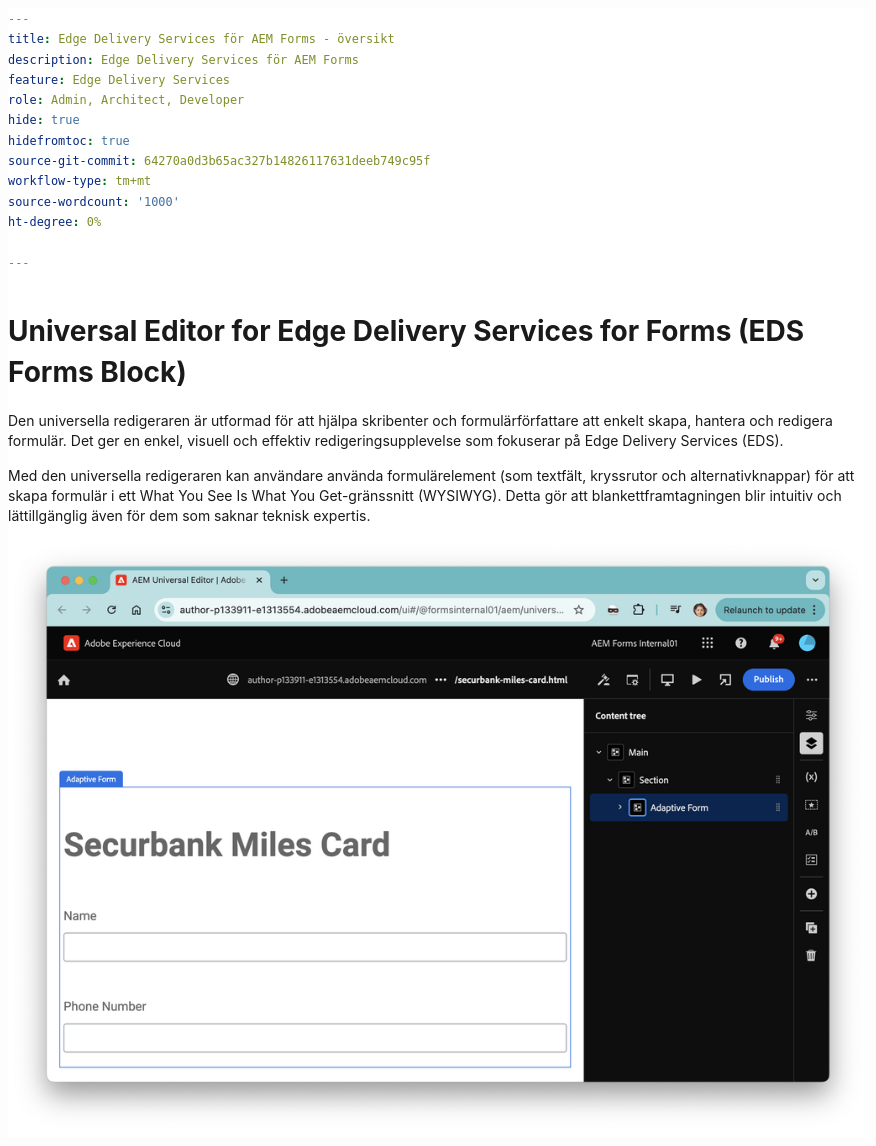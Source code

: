 ```yaml
---
title: Edge Delivery Services för AEM Forms - översikt
description: Edge Delivery Services för AEM Forms
feature: Edge Delivery Services
role: Admin, Architect, Developer
hide: true
hidefromtoc: true
source-git-commit: 64270a0d3b65ac327b14826117631deeb749c95f
workflow-type: tm+mt
source-wordcount: '1000'
ht-degree: 0%

---
```


# Universal Editor for Edge Delivery Services for Forms (EDS Forms Block)


Den universella redigeraren är utformad för att hjälpa skribenter och formulärförfattare att enkelt skapa, hantera och redigera formulär. Det ger en enkel, visuell och effektiv redigeringsupplevelse som fokuserar på Edge Delivery Services (EDS).

Med den universella redigeraren kan användare använda formulärelement (som textfält, kryssrutor och alternativknappar) för att skapa formulär i ett What You See Is What You Get-gränssnitt (WYSIWYG). Detta gör att blankettframtagningen blir intuitiv och lättillgänglig även för dem som saknar teknisk expertis.

![Universell redigerare](/help/edge/docs/forms/universal-editor/assets/universal-editor.png)
